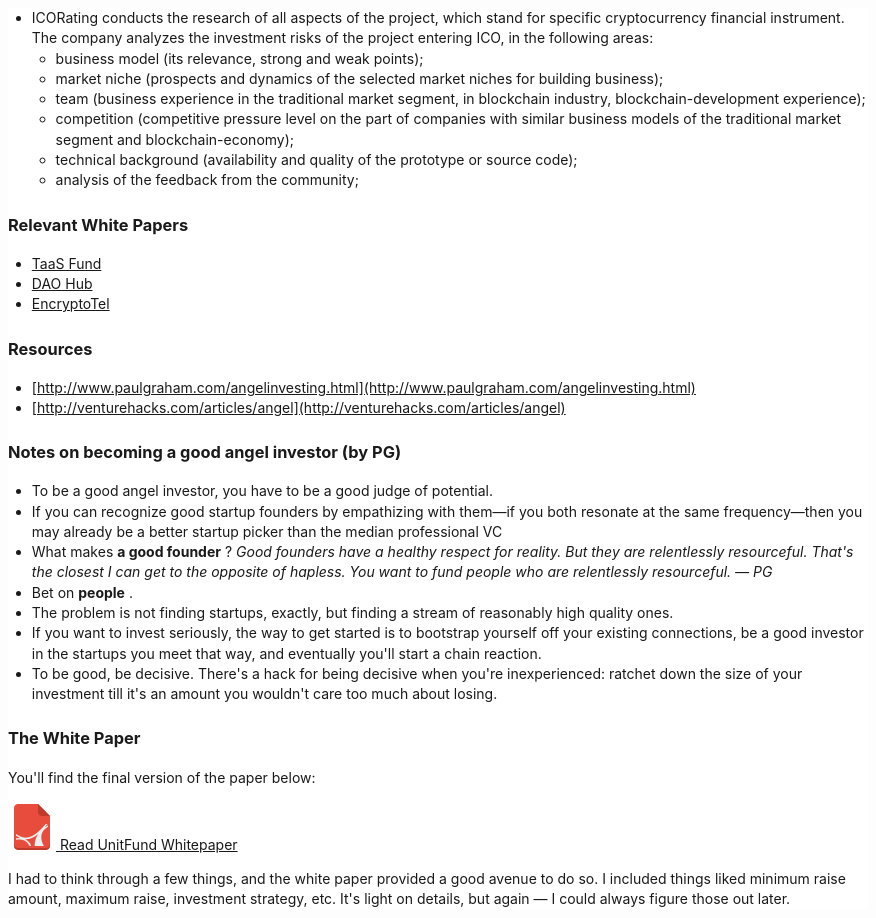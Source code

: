 - ICORating conducts the research of all aspects of the project, which stand for specific cryptocurrency financial instrument. The company analyzes the investment risks of the project entering ICO, in the following areas:
	- business model (its relevance, strong and weak points);
	- market niche (prospects and dynamics of the selected market niches for building business);
	- team (business experience in the traditional market segment, in blockchain industry, blockchain-development experience);
	- competition (competitive pressure level on the part of companies with similar business models of the traditional market segment and blockchain-economy);
	- technical background (availability and quality of the prototype or source code);
	- analysis of the feedback from the community;

### Relevant White Papers

- [TaaS Fund](http://taas.fund/media/whitepaper.pdf)
- [DAO Hub](https://forum.daohub.org/uploads/default/original/2X/6/6589831b3add67773e4e5af745f42b73c1712c86.pdf)
- [EncryptoTel](http://ico.encryptotel.com/assets/pdf/EncryptoTel_WP_v1.pdf)

### Resources

- [http://www.paulgraham.com/angelinvesting.html](http://www.paulgraham.com/angelinvesting.html)
- [http://venturehacks.com/articles/angel](http://venturehacks.com/articles/angel)

### Notes on becoming a good angel investor (by PG)

- To be a good angel investor, you have to be a good judge of potential.
- If you can recognize good startup founders by empathizing with them—if you both resonate at the same frequency—then you may already be a better startup picker than the median professional VC
- What makes **a good founder** ? _Good founders have a healthy respect for reality. But they are relentlessly resourceful. That's the closest I can get to the opposite of hapless. You want to fund people who are relentlessly resourceful. — PG_
- Bet on **people** .
- The problem is not finding startups, exactly, but finding a stream of reasonably high quality ones.
- If you want to invest seriously, the way to get started is to bootstrap yourself off your existing connections, be a good investor in the startups you meet that way, and eventually you'll start a chain reaction.
- To be good, be decisive. There's a hack for being decisive when you're inexperienced: ratchet down the size of your investment till it's an amount you wouldn't care too much about losing.

### The White Paper

You'll find the final version of the paper below:

[ ![PDF Icon](/assets/icon-pdf.svg) Read UnitFund Whitepaper](/assets/unitfund-whitepaper.pdf)

I had to think through a few things, and the white paper provided a good avenue to do so. I included things liked minimum raise amount, maximum raise, investment strategy, etc. It's light on details, but again &mdash; I could always figure those out later.
